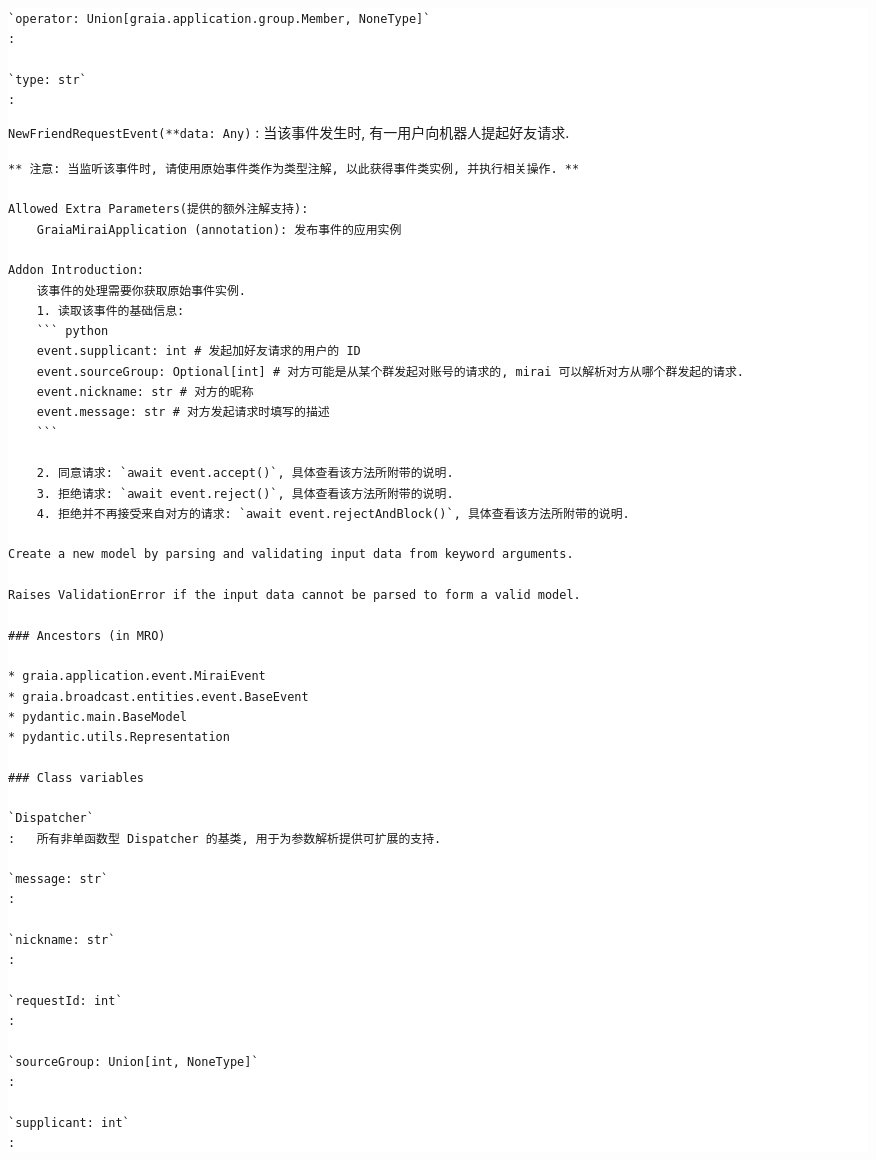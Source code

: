     `operator: Union[graia.application.group.Member, NoneType]`
    :

    `type: str`
    :

`NewFriendRequestEvent(**data: Any)`
:   当该事件发生时, 有一用户向机器人提起好友请求.
    
    ** 注意: 当监听该事件时, 请使用原始事件类作为类型注解, 以此获得事件类实例, 并执行相关操作. **
    
    Allowed Extra Parameters(提供的额外注解支持):
        GraiaMiraiApplication (annotation): 发布事件的应用实例
    
    Addon Introduction:
        该事件的处理需要你获取原始事件实例.
        1. 读取该事件的基础信息:
        ``` python
        event.supplicant: int # 发起加好友请求的用户的 ID
        event.sourceGroup: Optional[int] # 对方可能是从某个群发起对账号的请求的, mirai 可以解析对方从哪个群发起的请求.
        event.nickname: str # 对方的昵称
        event.message: str # 对方发起请求时填写的描述
        ```
    
        2. 同意请求: `await event.accept()`, 具体查看该方法所附带的说明.
        3. 拒绝请求: `await event.reject()`, 具体查看该方法所附带的说明.
        4. 拒绝并不再接受来自对方的请求: `await event.rejectAndBlock()`, 具体查看该方法所附带的说明.
    
    Create a new model by parsing and validating input data from keyword arguments.
    
    Raises ValidationError if the input data cannot be parsed to form a valid model.

    ### Ancestors (in MRO)

    * graia.application.event.MiraiEvent
    * graia.broadcast.entities.event.BaseEvent
    * pydantic.main.BaseModel
    * pydantic.utils.Representation

    ### Class variables

    `Dispatcher`
    :   所有非单函数型 Dispatcher 的基类, 用于为参数解析提供可扩展的支持.

    `message: str`
    :

    `nickname: str`
    :

    `requestId: int`
    :

    `sourceGroup: Union[int, NoneType]`
    :

    `supplicant: int`
    :
